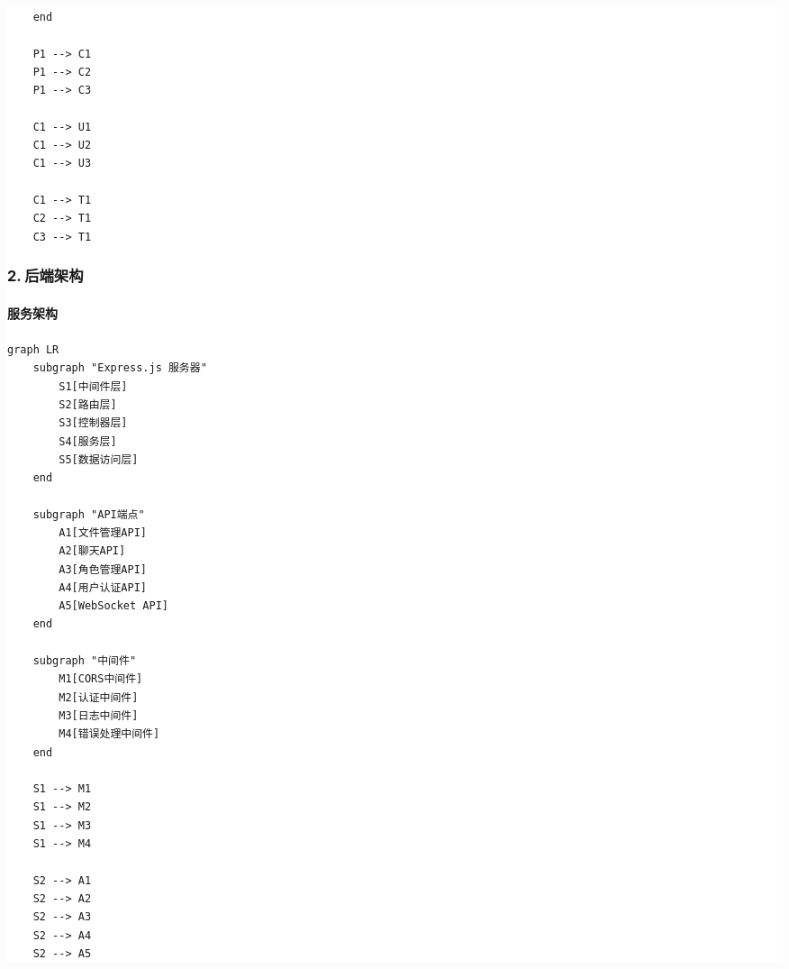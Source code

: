 ```mermaid
    end
    
    P1 --> C1
    P1 --> C2
    P1 --> C3
    
    C1 --> U1
    C1 --> U2
    C1 --> U3
    
    C1 --> T1
    C2 --> T1
    C3 --> T1
```

### 2. 后端架构

#### 服务架构

```mermaid
graph LR
    subgraph "Express.js 服务器"
        S1[中间件层]
        S2[路由层]
        S3[控制器层]
        S4[服务层]
        S5[数据访问层]
    end
    
    subgraph "API端点"
        A1[文件管理API]
        A2[聊天API]
        A3[角色管理API]
        A4[用户认证API]
        A5[WebSocket API]
    end
    
    subgraph "中间件"
        M1[CORS中间件]
        M2[认证中间件]
        M3[日志中间件]
        M4[错误处理中间件]
    end
    
    S1 --> M1
    S1 --> M2
    S1 --> M3
    S1 --> M4
    
    S2 --> A1
    S2 --> A2
    S2 --> A3
    S2 --> A4
    S2 --> A5
```
